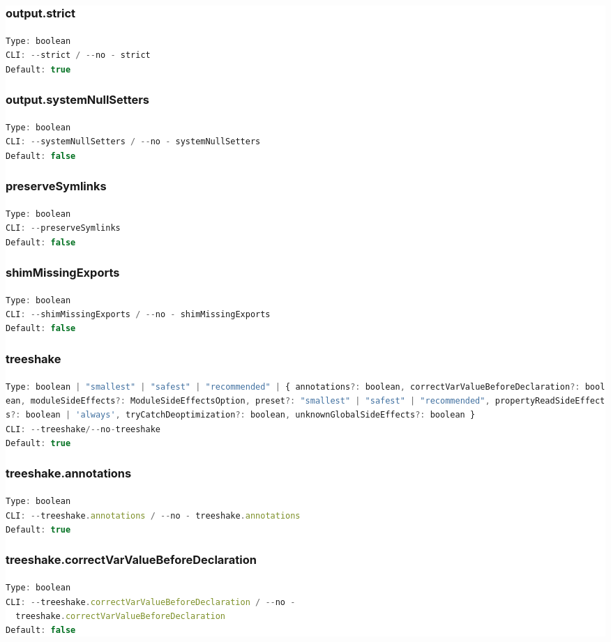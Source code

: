 ### output.strict

```js
Type: boolean
CLI: --strict / --no - strict
Default: true
```

### output.systemNullSetters

```js
Type: boolean
CLI: --systemNullSetters / --no - systemNullSetters
Default: false
```

### preserveSymlinks

```js
Type: boolean
CLI: --preserveSymlinks
Default: false
```

### shimMissingExports

```js
Type: boolean
CLI: --shimMissingExports / --no - shimMissingExports
Default: false
```

### treeshake

```js
Type: boolean | "smallest" | "safest" | "recommended" | { annotations?: boolean, correctVarValueBeforeDeclaration?: boolean, moduleSideEffects?: ModuleSideEffectsOption, preset?: "smallest" | "safest" | "recommended", propertyReadSideEffects?: boolean | 'always', tryCatchDeoptimization?: boolean, unknownGlobalSideEffects?: boolean }
CLI: --treeshake/--no-treeshake
Default: true
```

### treeshake.annotations

```js
Type: boolean
CLI: --treeshake.annotations / --no - treeshake.annotations
Default: true
```

### treeshake.correctVarValueBeforeDeclaration

```js
Type: boolean
CLI: --treeshake.correctVarValueBeforeDeclaration / --no -
  treeshake.correctVarValueBeforeDeclaration
Default: false
```
